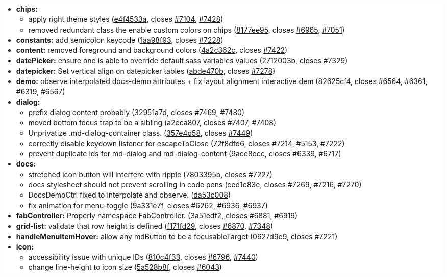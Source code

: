 * **chips:**
  * apply right theme styles ([e4f4533a](https://github.com/angular/material/commit/e4f4533a), closes [#7104](https://github.com/angular/material/issues/7104), [#7428](https://github.com/angular/material/issues/7428))
  * removed redundant class the enable custom colors on chips ([8177ee95](https://github.com/angular/material/commit/8177ee95), closes [#6965](https://github.com/angular/material/issues/6965), [#7051](https://github.com/angular/material/issues/7051))
* **constants:** add semicolon keycode ([1aa98f93](https://github.com/angular/material/commit/1aa98f93), closes [#7228](https://github.com/angular/material/issues/7228))
* **content:** removed foreground and background colors ([4a2c362c](https://github.com/angular/material/commit/4a2c362c), closes [#7422](https://github.com/angular/material/issues/7422))
* **datePicker:** ensure one is able to override default sass variables values ([2712003b](https://github.com/angular/material/commit/2712003b), closes [#7329](https://github.com/angular/material/issues/7329))
* **datepicker:** Set vertical align on datepicker tables ([abde470b](https://github.com/angular/material/commit/abde470b), closes [#7278](https://github.com/angular/material/issues/7278))
* **demo:** observe interpolated docs-demo attributes + fix layout alignment interactive dem ([82625cf4](https://github.com/angular/material/commit/82625cf4), closes [#6564](https://github.com/angular/material/issues/6564), [#6361](https://github.com/angular/material/issues/6361), [#6319](https://github.com/angular/material/issues/6319), [#6567](https://github.com/angular/material/issues/6567))
* **dialog:**
  * prefix dialog content probably ([32951a7d](https://github.com/angular/material/commit/32951a7d), closes [#7469](https://github.com/angular/material/issues/7469), [#7480](https://github.com/angular/material/issues/7480))
  * moved bottom focus trap to be a sibling ([a2eca807](https://github.com/angular/material/commit/a2eca807), closes [#7407](https://github.com/angular/material/issues/7407), [#7408](https://github.com/angular/material/issues/7408))
  * Unprivatize .md-dialog-container class. ([357e4d58](https://github.com/angular/material/commit/357e4d58), closes [#7449](https://github.com/angular/material/issues/7449))
  * correctly disable keydown listener for escapeToClose ([72f8dfd6](https://github.com/angular/material/commit/72f8dfd6), closes [#7214](https://github.com/angular/material/issues/7214), [#5153](https://github.com/angular/material/issues/5153), [#7222](https://github.com/angular/material/issues/7222))
  * prevent duplicate ids for md-dialog and md-dialog-content ([9ace8ecc](https://github.com/angular/material/commit/9ace8ecc), closes [#6339](https://github.com/angular/material/issues/6339), [#6717](https://github.com/angular/material/issues/6717))
* **docs:**
  * stretched icon button will interfere with ripple ([7803395b](https://github.com/angular/material/commit/7803395b), closes [#7227](https://github.com/angular/material/issues/7227))
  * docs stylesheet should not prevent scrolling in code pens ([ced1e83e](https://github.com/angular/material/commit/ced1e83e), closes [#7269](https://github.com/angular/material/issues/7269), [#7216](https://github.com/angular/material/issues/7216), [#7270](https://github.com/angular/material/issues/7270))
  * DocsDemoCtrl fixed to interpolate and observe. ([da53c008](https://github.com/angular/material/commit/da53c008))
  * fix animation for menu-toggle ([9a331e7f](https://github.com/angular/material/commit/9a331e7f), closes [#6262](https://github.com/angular/material/issues/6262), [#6936](https://github.com/angular/material/issues/6936), [#6937](https://github.com/angular/material/issues/6937))
* **fabController:** Properly namespace FabController. ([3a51edf2](https://github.com/angular/material/commit/3a51edf2), closes [#6881](https://github.com/angular/material/issues/6881), [#6919](https://github.com/angular/material/issues/6919))
* **grid-list:** validate that row height is defined ([f171fd29](https://github.com/angular/material/commit/f171fd29), closes [#6870](https://github.com/angular/material/issues/6870), [#7348](https://github.com/angular/material/issues/7348))
* **handleMenuItemHover:** allow any mdButton to be a focusableTarget ([0627d9e9](https://github.com/angular/material/commit/0627d9e9), closes [#7221](https://github.com/angular/material/issues/7221))
* **icon:**
  * accessibility issue with unique IDs ([810c4f33](https://github.com/angular/material/commit/810c4f33), closes [#6796](https://github.com/angular/material/issues/6796), [#7440](https://github.com/angular/material/issues/7440))
  * change line-height to icon size ([5a528b8f](https://github.com/angular/material/commit/5a528b8f), closes [#6043](https://github.com/angular/material/issues/6043))